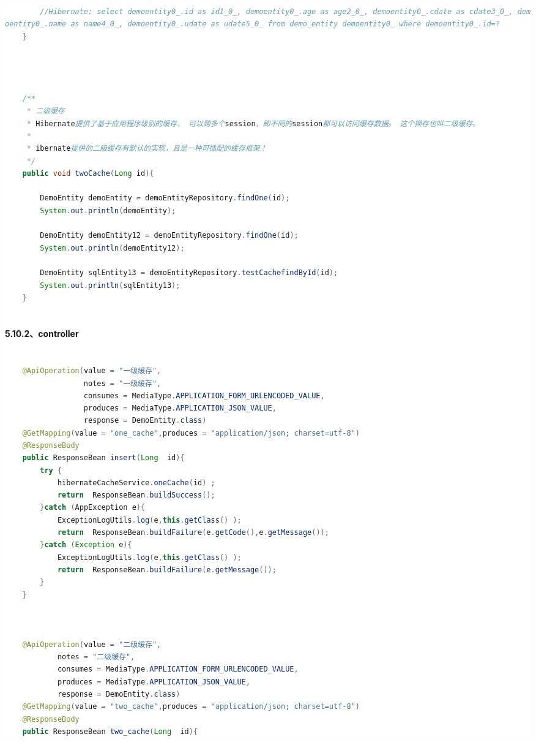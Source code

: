 ```java
        //Hibernate: select demoentity0_.id as id1_0_, demoentity0_.age as age2_0_, demoentity0_.cdate as cdate3_0_, demoentity0_.name as name4_0_, demoentity0_.udate as udate5_0_ from demo_entity demoentity0_ where demoentity0_.id=?
    }




    /**
     * 二级缓存
     * Hibernate提供了基于应用程序级别的缓存， 可以跨多个session，即不同的session都可以访问缓存数据。 这个换存也叫二级缓存。
     *
     * ibernate提供的二级缓存有默认的实现，且是一种可插配的缓存框架！
     */
    public void twoCache(Long id){

        DemoEntity demoEntity = demoEntityRepository.findOne(id);
        System.out.println(demoEntity);

        DemoEntity demoEntity12 = demoEntityRepository.findOne(id);
        System.out.println(demoEntity12);

        DemoEntity sqlEntity13 = demoEntityRepository.testCachefindById(id);
        System.out.println(sqlEntity13);
    }



```

#### 5.10.2、controller

```java

    @ApiOperation(value = "一级缓存",
                  notes = "一级缓存",
                  consumes = MediaType.APPLICATION_FORM_URLENCODED_VALUE,
                  produces = MediaType.APPLICATION_JSON_VALUE,
                  response = DemoEntity.class)
    @GetMapping(value = "one_cache",produces = "application/json; charset=utf-8")
    @ResponseBody
    public ResponseBean insert(Long  id){
        try {
            hibernateCacheService.oneCache(id) ;
            return  ResponseBean.buildSuccess();
        }catch (AppException e){
            ExceptionLogUtils.log(e,this.getClass() );
            return  ResponseBean.buildFailure(e.getCode(),e.getMessage());
        }catch (Exception e){
            ExceptionLogUtils.log(e,this.getClass() );
            return  ResponseBean.buildFailure(e.getMessage());
        }
    }



    @ApiOperation(value = "二级缓存",
            notes = "二级缓存",
            consumes = MediaType.APPLICATION_FORM_URLENCODED_VALUE,
            produces = MediaType.APPLICATION_JSON_VALUE,
            response = DemoEntity.class)
    @GetMapping(value = "two_cache",produces = "application/json; charset=utf-8")
    @ResponseBody
    public ResponseBean two_cache(Long  id){
```